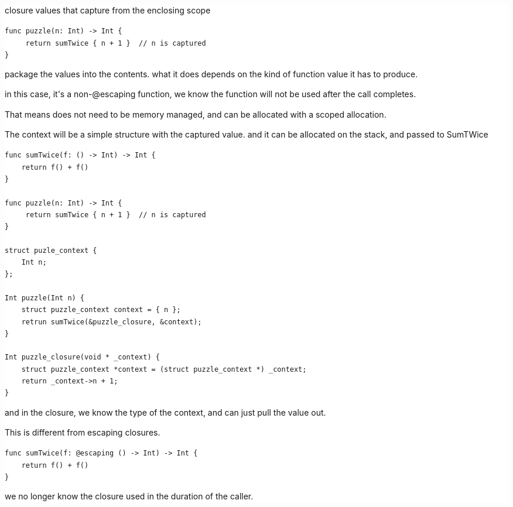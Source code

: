 closure values that capture from the enclosing scope

```
func puzzle(n: Int) -> Int {
     return sumTwice { n + 1 }  // n is captured
}
```

package the values into the contents.  what it does depends on the kind
of function value it has to produce.

in this case, it's a non-@escaping function, we know the function will not
be used after the call completes.

That means does not need to be memory managed, and can be allocated with
a scoped allocation.

The context will be a simple structure with the captured value.
and it can be allocated on the stack, and passed to SumTWice

```
func sumTwice(f: () -> Int) -> Int {
    return f() + f()
}

func puzzle(n: Int) -> Int {
     return sumTwice { n + 1 }  // n is captured
}

struct puzle_context {
    Int n;
};

Int puzzle(Int n) {
    struct puzzle_context context = { n };
    retrun sumTwice(&puzzle_closure, &context);
}

Int puzzle_closure(void * _context) {
    struct puzzle_context *context = (struct puzzle_context *) _context;
    return _context->n + 1;
}
```

and in the closure, we know the type of the context, and can just pull the
value out.

This is different from escaping closures.

```
func sumTwice(f: @escaping () -> Int) -> Int {
    return f() + f()
}
```

we no longer know the closure used in the duration of the caller.
